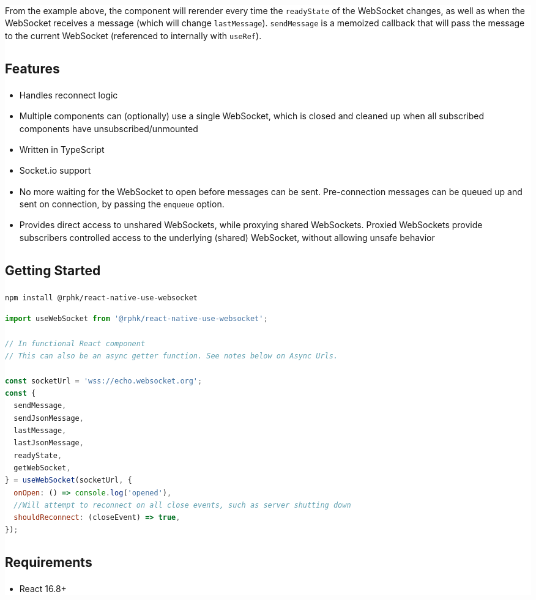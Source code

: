 From the example above, the component will rerender every time the `readyState` of the WebSocket changes, as well as when the WebSocket receives a message (which will change `lastMessage`). `sendMessage` is a memoized callback that will pass the message to the current WebSocket (referenced to internally with `useRef`).

## Features

- Handles reconnect logic

- Multiple components can (optionally) use a single WebSocket, which is closed and cleaned up when all subscribed components have unsubscribed/unmounted

- Written in TypeScript

- Socket.io support

- No more waiting for the WebSocket to open before messages can be sent. Pre-connection messages can be queued up and sent on connection, by passing the `enqueue` option.

- Provides direct access to unshared WebSockets, while proxying shared WebSockets. Proxied WebSockets provide subscribers controlled access to the underlying (shared) WebSocket, without allowing unsafe behavior

## Getting Started

```sh
npm install @rphk/react-native-use-websocket
```

```js
import useWebSocket from '@rphk/react-native-use-websocket';

// In functional React component
// This can also be an async getter function. See notes below on Async Urls.

const socketUrl = 'wss://echo.websocket.org';
const {
  sendMessage,
  sendJsonMessage,
  lastMessage,
  lastJsonMessage,
  readyState,
  getWebSocket,
} = useWebSocket(socketUrl, {
  onOpen: () => console.log('opened'),
  //Will attempt to reconnect on all close events, such as server shutting down
  shouldReconnect: (closeEvent) => true,
});
```

## Requirements

- React 16.8+
